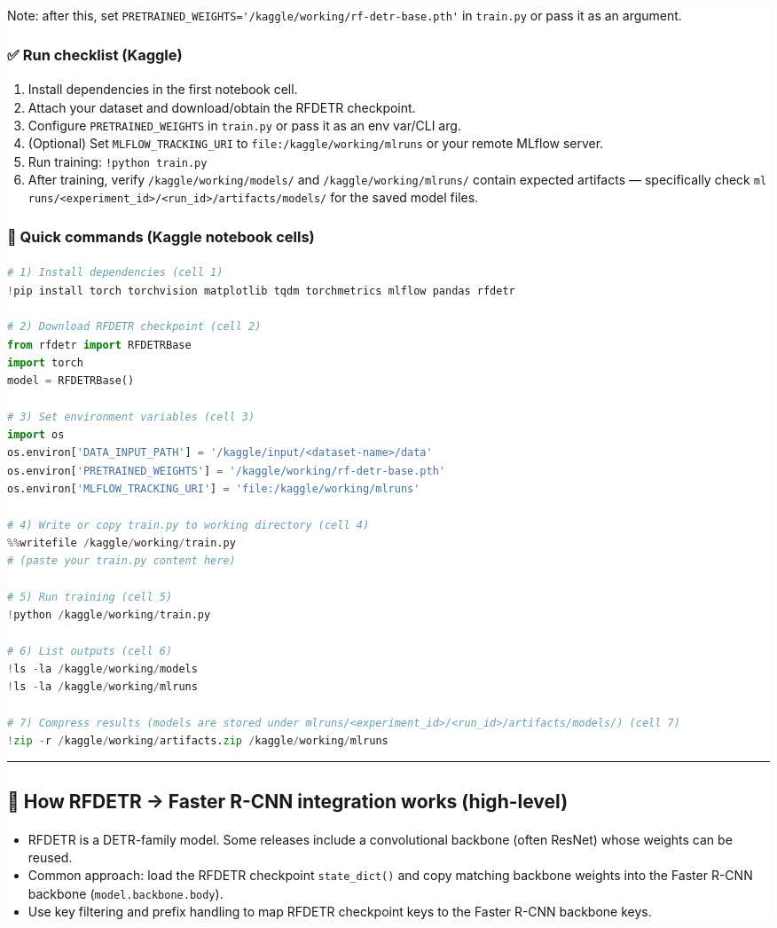 Note: after this, set `PRETRAINED_WEIGHTS='/kaggle/working/rf-detr-base.pth'` in `train.py` or pass it as an argument.

### ✅ Run checklist (Kaggle)
1. Install dependencies in the first notebook cell.  
2. Attach your dataset and download/obtain the RFDETR checkpoint.  
3. Configure `PRETRAINED_WEIGHTS` in `train.py` or pass it as an env var/CLI arg.  
4. (Optional) Set `MLFLOW_TRACKING_URI` to `file:/kaggle/working/mlruns` or your remote MLflow server.  
5. Run training: `!python train.py`  
6. After training, verify `/kaggle/working/models/` and `/kaggle/working/mlruns/` contain expected artifacts — specifically check `mlruns/<experiment_id>/<run_id>/artifacts/models/` for the saved model files.

### 📌 Quick commands (Kaggle notebook cells)
```python
# 1) Install dependencies (cell 1)
!pip install torch torchvision matplotlib tqdm torchmetrics mlflow pandas rfdetr

# 2) Download RFDETR checkpoint (cell 2)
from rfdetr import RFDETRBase
import torch
model = RFDETRBase()

# 3) Set environment variables (cell 3)
import os
os.environ['DATA_INPUT_PATH'] = '/kaggle/input/<dataset-name>/data'
os.environ['PRETRAINED_WEIGHTS'] = '/kaggle/working/rf-detr-base.pth'
os.environ['MLFLOW_TRACKING_URI'] = 'file:/kaggle/working/mlruns'

# 4) Write or copy train.py to working directory (cell 4)
%%writefile /kaggle/working/train.py
# (paste your train.py content here)

# 5) Run training (cell 5)
!python /kaggle/working/train.py

# 6) List outputs (cell 6)
!ls -la /kaggle/working/models
!ls -la /kaggle/working/mlruns

# 7) Compress results (models are stored under mlruns/<experiment_id>/<run_id>/artifacts/models/) (cell 7)
!zip -r /kaggle/working/artifacts.zip /kaggle/working/mlruns
```

---

## 🔄 How RFDETR -> Faster R-CNN integration works (high-level)
- RFDETR is a DETR-family model. Some releases include a convolutional backbone (often ResNet) whose weights can be reused.
- Common approach: load the RFDETR checkpoint `state_dict()` and copy matching backbone weights into the Faster R-CNN backbone (`model.backbone.body`).
- Use key filtering and prefix handling to map RFDETR checkpoint keys to the Faster R-CNN backbone keys.
